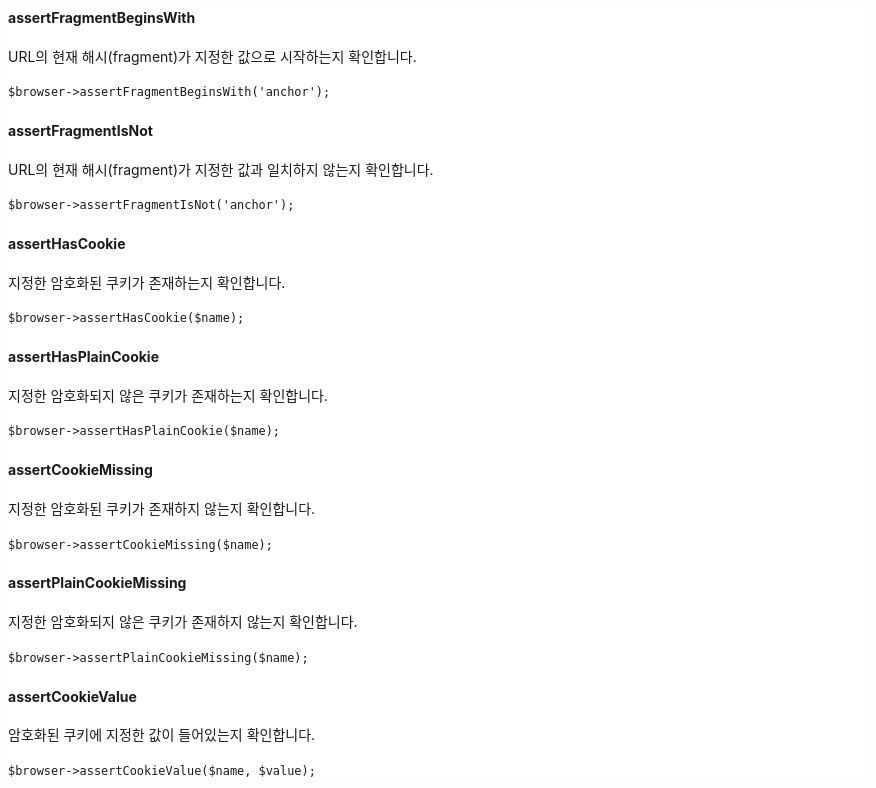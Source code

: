 <a name="assert-fragment-begins-with"></a>
#### assertFragmentBeginsWith

URL의 현재 해시(fragment)가 지정한 값으로 시작하는지 확인합니다.

```
$browser->assertFragmentBeginsWith('anchor');
```

<a name="assert-fragment-is-not"></a>
#### assertFragmentIsNot

URL의 현재 해시(fragment)가 지정한 값과 일치하지 않는지 확인합니다.

```
$browser->assertFragmentIsNot('anchor');
```

<a name="assert-has-cookie"></a>
#### assertHasCookie

지정한 암호화된 쿠키가 존재하는지 확인합니다.

```
$browser->assertHasCookie($name);
```

<a name="assert-has-plain-cookie"></a>
#### assertHasPlainCookie

지정한 암호화되지 않은 쿠키가 존재하는지 확인합니다.

```
$browser->assertHasPlainCookie($name);
```

<a name="assert-cookie-missing"></a>
#### assertCookieMissing

지정한 암호화된 쿠키가 존재하지 않는지 확인합니다.

```
$browser->assertCookieMissing($name);
```

<a name="assert-plain-cookie-missing"></a>
#### assertPlainCookieMissing

지정한 암호화되지 않은 쿠키가 존재하지 않는지 확인합니다.

```
$browser->assertPlainCookieMissing($name);
```

<a name="assert-cookie-value"></a>
#### assertCookieValue

암호화된 쿠키에 지정한 값이 들어있는지 확인합니다.

```
$browser->assertCookieValue($name, $value);
```

